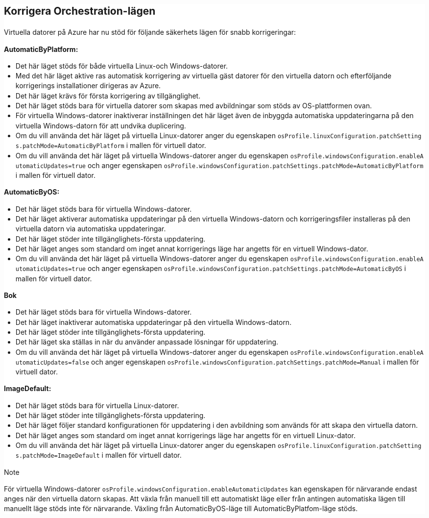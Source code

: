 ## <a name="patch-orchestration-modes"></a>Korrigera Orchestration-lägen
Virtuella datorer på Azure har nu stöd för följande säkerhets lägen för snabb korrigeringar:

**AutomaticByPlatform:**
- Det här läget stöds för både virtuella Linux-och Windows-datorer.
- Med det här läget aktive ras automatisk korrigering av virtuella gäst datorer för den virtuella datorn och efterföljande korrigerings installationer dirigeras av Azure.
- Det här läget krävs för första korrigering av tillgänglighet.
- Det här läget stöds bara för virtuella datorer som skapas med avbildningar som stöds av OS-plattformen ovan.
- För virtuella Windows-datorer inaktiverar inställningen det här läget även de inbyggda automatiska uppdateringarna på den virtuella Windows-datorn för att undvika duplicering.
- Om du vill använda det här läget på virtuella Linux-datorer anger du egenskapen `osProfile.linuxConfiguration.patchSettings.patchMode=AutomaticByPlatform` i mallen för virtuell dator.
- Om du vill använda det här läget på virtuella Windows-datorer anger du egenskapen `osProfile.windowsConfiguration.enableAutomaticUpdates=true` och anger egenskapen  `osProfile.windowsConfiguration.patchSettings.patchMode=AutomaticByPlatform` i mallen för virtuell dator.

**AutomaticByOS:**
- Det här läget stöds bara för virtuella Windows-datorer.
- Det här läget aktiverar automatiska uppdateringar på den virtuella Windows-datorn och korrigeringsfiler installeras på den virtuella datorn via automatiska uppdateringar.
- Det här läget stöder inte tillgänglighets-första uppdatering.
- Det här läget anges som standard om inget annat korrigerings läge har angetts för en virtuell Windows-dator.
- Om du vill använda det här läget på virtuella Windows-datorer anger du egenskapen `osProfile.windowsConfiguration.enableAutomaticUpdates=true` och anger egenskapen  `osProfile.windowsConfiguration.patchSettings.patchMode=AutomaticByOS` i mallen för virtuell dator.

**Bok**
- Det här läget stöds bara för virtuella Windows-datorer.
- Det här läget inaktiverar automatiska uppdateringar på den virtuella Windows-datorn.
- Det här läget stöder inte tillgänglighets-första uppdatering.
- Det här läget ska ställas in när du använder anpassade lösningar för uppdatering.
- Om du vill använda det här läget på virtuella Windows-datorer anger du egenskapen `osProfile.windowsConfiguration.enableAutomaticUpdates=false` och anger egenskapen  `osProfile.windowsConfiguration.patchSettings.patchMode=Manual` i mallen för virtuell dator.

**ImageDefault:**
- Det här läget stöds bara för virtuella Linux-datorer.
- Det här läget stöder inte tillgänglighets-första uppdatering.
- Det här läget följer standard konfigurationen för uppdatering i den avbildning som används för att skapa den virtuella datorn.
- Det här läget anges som standard om inget annat korrigerings läge har angetts för en virtuell Linux-dator.
- Om du vill använda det här läget på virtuella Linux-datorer anger du egenskapen `osProfile.linuxConfiguration.patchSettings.patchMode=ImageDefault` i mallen för virtuell dator.

> [!NOTE]
>För virtuella Windows-datorer `osProfile.windowsConfiguration.enableAutomaticUpdates` kan egenskapen för närvarande endast anges när den virtuella datorn skapas. Att växla från manuell till ett automatiskt läge eller från antingen automatiska lägen till manuellt läge stöds inte för närvarande. Växling från AutomaticByOS-läge till AutomaticByPlatfom-läge stöds.
